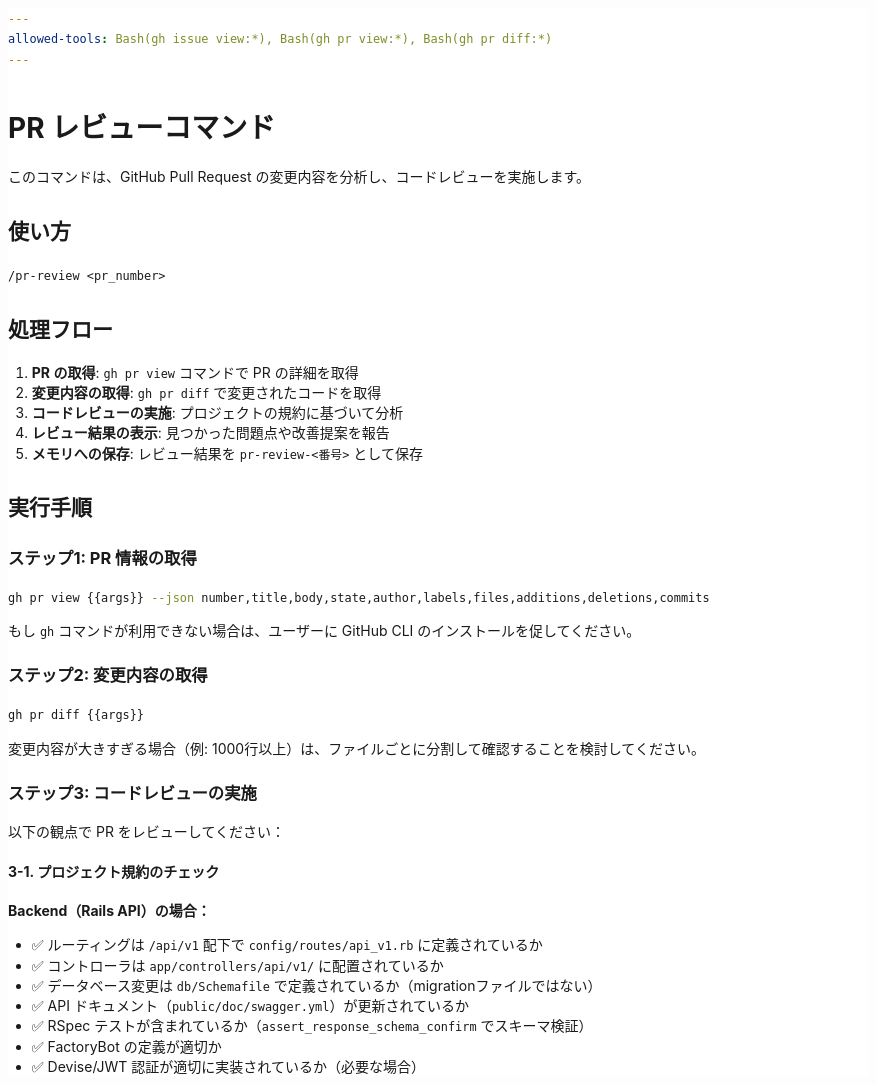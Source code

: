 ```yaml
---
allowed-tools: Bash(gh issue view:*), Bash(gh pr view:*), Bash(gh pr diff:*)
---
```

# PR レビューコマンド

このコマンドは、GitHub Pull Request の変更内容を分析し、コードレビューを実施します。

## 使い方
```
/pr-review <pr_number>
```

## 処理フロー

1. **PR の取得**: `gh pr view` コマンドで PR の詳細を取得
2. **変更内容の取得**: `gh pr diff` で変更されたコードを取得
3. **コードレビューの実施**: プロジェクトの規約に基づいて分析
4. **レビュー結果の表示**: 見つかった問題点や改善提案を報告
5. **メモリへの保存**: レビュー結果を `pr-review-<番号>` として保存

## 実行手順

### ステップ1: PR 情報の取得

```bash
gh pr view {{args}} --json number,title,body,state,author,labels,files,additions,deletions,commits
```

もし `gh` コマンドが利用できない場合は、ユーザーに GitHub CLI のインストールを促してください。

### ステップ2: 変更内容の取得

```bash
gh pr diff {{args}}
```

変更内容が大きすぎる場合（例: 1000行以上）は、ファイルごとに分割して確認することを検討してください。

### ステップ3: コードレビューの実施

以下の観点で PR をレビューしてください：

#### 3-1. プロジェクト規約のチェック

**Backend（Rails API）の場合：**
- ✅ ルーティングは `/api/v1` 配下で `config/routes/api_v1.rb` に定義されているか
- ✅ コントローラは `app/controllers/api/v1/` に配置されているか
- ✅ データベース変更は `db/Schemafile` で定義されているか（migrationファイルではない）
- ✅ API ドキュメント（`public/doc/swagger.yml`）が更新されているか
- ✅ RSpec テストが含まれているか（`assert_response_schema_confirm` でスキーマ検証）
- ✅ FactoryBot の定義が適切か
- ✅ Devise/JWT 認証が適切に実装されているか（必要な場合）
